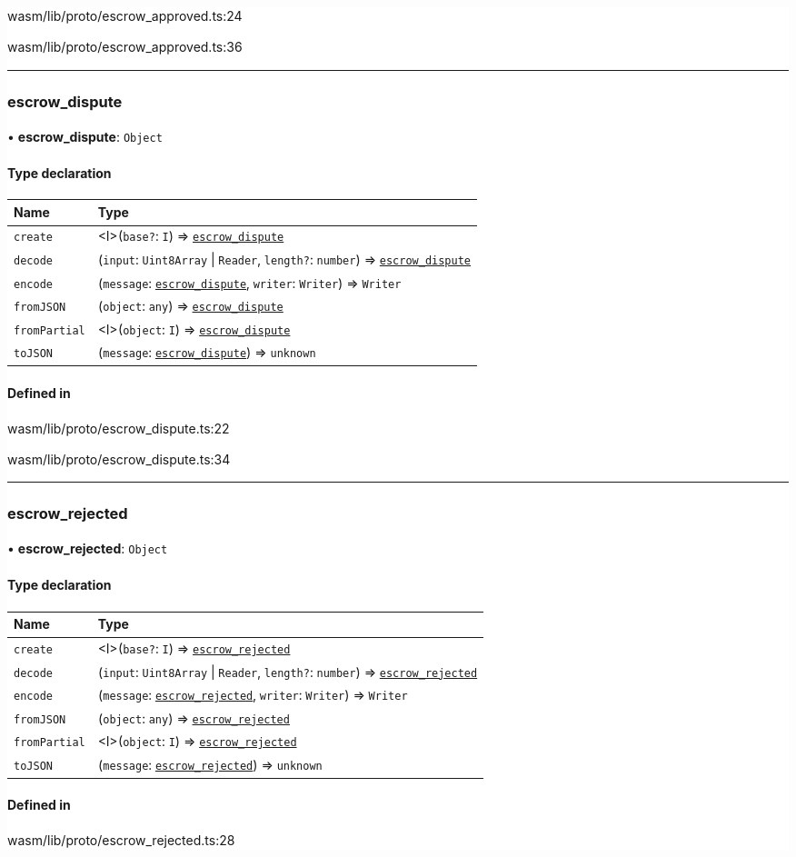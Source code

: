 wasm/lib/proto/escrow_approved.ts:24

wasm/lib/proto/escrow_approved.ts:36

___

### escrow\_dispute

• **escrow\_dispute**: `Object`

#### Type declaration

| Name | Type |
| :------ | :------ |
| `create` | \<I\>(`base?`: `I`) => [`escrow_dispute`](#escrow_dispute) |
| `decode` | (`input`: `Uint8Array` \| `Reader`, `length?`: `number`) => [`escrow_dispute`](#escrow_dispute) |
| `encode` | (`message`: [`escrow_dispute`](#escrow_dispute), `writer`: `Writer`) => `Writer` |
| `fromJSON` | (`object`: `any`) => [`escrow_dispute`](#escrow_dispute) |
| `fromPartial` | \<I\>(`object`: `I`) => [`escrow_dispute`](#escrow_dispute) |
| `toJSON` | (`message`: [`escrow_dispute`](#escrow_dispute)) => `unknown` |

#### Defined in

wasm/lib/proto/escrow_dispute.ts:22

wasm/lib/proto/escrow_dispute.ts:34

___

### escrow\_rejected

• **escrow\_rejected**: `Object`

#### Type declaration

| Name | Type |
| :------ | :------ |
| `create` | \<I\>(`base?`: `I`) => [`escrow_rejected`](#escrow_rejected) |
| `decode` | (`input`: `Uint8Array` \| `Reader`, `length?`: `number`) => [`escrow_rejected`](#escrow_rejected) |
| `encode` | (`message`: [`escrow_rejected`](#escrow_rejected), `writer`: `Writer`) => `Writer` |
| `fromJSON` | (`object`: `any`) => [`escrow_rejected`](#escrow_rejected) |
| `fromPartial` | \<I\>(`object`: `I`) => [`escrow_rejected`](#escrow_rejected) |
| `toJSON` | (`message`: [`escrow_rejected`](#escrow_rejected)) => `unknown` |

#### Defined in

wasm/lib/proto/escrow_rejected.ts:28
